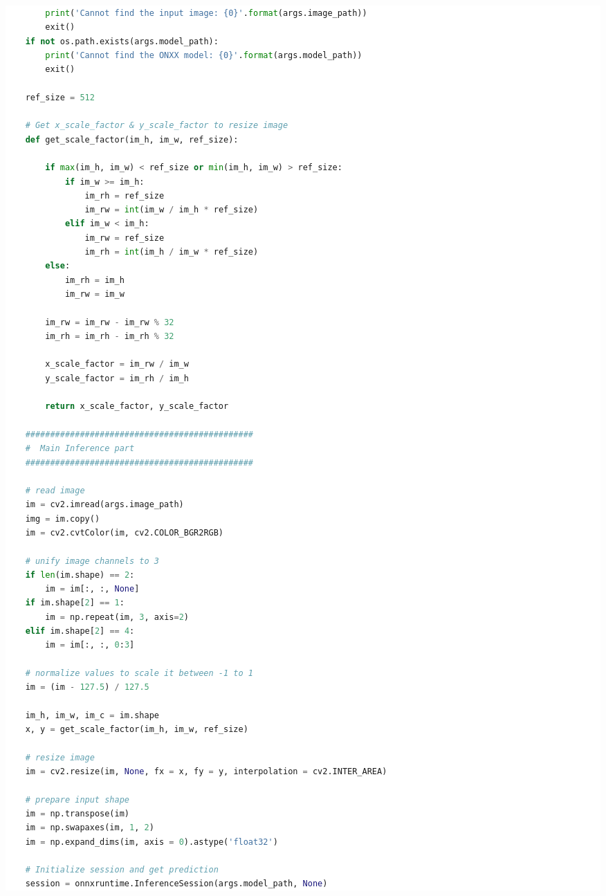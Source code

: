 ~~~python
        print('Cannot find the input image: {0}'.format(args.image_path))
        exit()
    if not os.path.exists(args.model_path):
        print('Cannot find the ONXX model: {0}'.format(args.model_path))
        exit()

    ref_size = 512

    # Get x_scale_factor & y_scale_factor to resize image
    def get_scale_factor(im_h, im_w, ref_size):

        if max(im_h, im_w) < ref_size or min(im_h, im_w) > ref_size:
            if im_w >= im_h:
                im_rh = ref_size
                im_rw = int(im_w / im_h * ref_size)
            elif im_w < im_h:
                im_rw = ref_size
                im_rh = int(im_h / im_w * ref_size)
        else:
            im_rh = im_h
            im_rw = im_w

        im_rw = im_rw - im_rw % 32
        im_rh = im_rh - im_rh % 32

        x_scale_factor = im_rw / im_w
        y_scale_factor = im_rh / im_h

        return x_scale_factor, y_scale_factor

    ##############################################
    #  Main Inference part
    ##############################################

    # read image
    im = cv2.imread(args.image_path)
    img = im.copy()
    im = cv2.cvtColor(im, cv2.COLOR_BGR2RGB)

    # unify image channels to 3
    if len(im.shape) == 2:
        im = im[:, :, None]
    if im.shape[2] == 1:
        im = np.repeat(im, 3, axis=2)
    elif im.shape[2] == 4:
        im = im[:, :, 0:3]

    # normalize values to scale it between -1 to 1
    im = (im - 127.5) / 127.5   

    im_h, im_w, im_c = im.shape
    x, y = get_scale_factor(im_h, im_w, ref_size) 

    # resize image
    im = cv2.resize(im, None, fx = x, fy = y, interpolation = cv2.INTER_AREA)

    # prepare input shape
    im = np.transpose(im)
    im = np.swapaxes(im, 1, 2)
    im = np.expand_dims(im, axis = 0).astype('float32')

    # Initialize session and get prediction
    session = onnxruntime.InferenceSession(args.model_path, None)
~~~